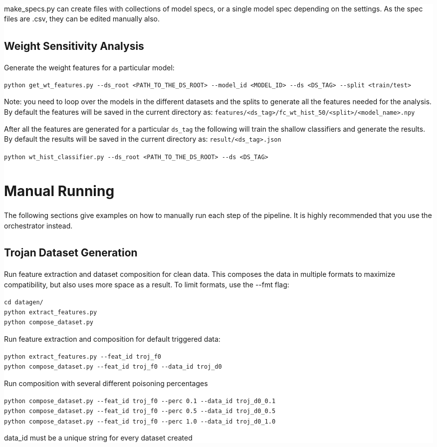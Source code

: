 make_specs.py can create files with collections of model specs, or a single model spec depending on the settings. As the spec files are .csv, they can be edited manually also.



## Weight Sensitivity Analysis

Generate the weight features for a particular model:
```
python get_wt_features.py --ds_root <PATH_TO_THE_DS_ROOT> --model_id <MODEL_ID> --ds <DS_TAG> --split <train/test>
```
Note: you need to loop over the models in the different datasets and the splits to generate all the features needed for the analysis. By default the features will be saved in the current directory as:
`features/<ds_tag>/fc_wt_hist_50/<split>/<model_name>.npy`

After all the features are generated for a particular `ds_tag` the following will train the shallow classifiers and generate the results. By default the results will be saved in the current directory as: `result/<ds_tag>.json`
```
python wt_hist_classifier.py --ds_root <PATH_TO_THE_DS_ROOT> --ds <DS_TAG>
```



# Manual Running
The following sections give examples on how to manually run each step of the pipeline. It is highly recommended that you use the orchestrator instead.


## Trojan Dataset Generation

Run feature extraction and dataset composition for clean data. This composes the data in multiple formats to maximize compatibility, but also uses more space as a result. To limit formats, use the --fmt flag:
```
cd datagen/
python extract_features.py
python compose_dataset.py
```

Run feature extraction and composition for default triggered data:
```
python extract_features.py --feat_id troj_f0
python compose_dataset.py --feat_id troj_f0 --data_id troj_d0
```

Run composition with several different poisoning percentages
```
python compose_dataset.py --feat_id troj_f0 --perc 0.1 --data_id troj_d0_0.1
python compose_dataset.py --feat_id troj_f0 --perc 0.5 --data_id troj_d0_0.5
python compose_dataset.py --feat_id troj_f0 --perc 1.0 --data_id troj_d0_1.0
```
data_id must be a unique string for every dataset created
